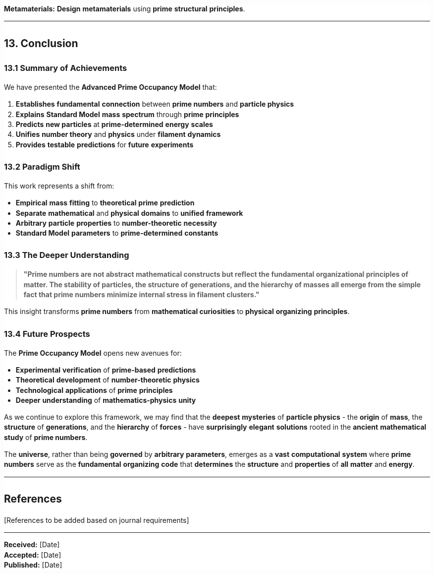 **Metamaterials:** **Design** **metamaterials** using **prime** **structural** **principles**.

---

## 13. Conclusion

### 13.1 Summary of Achievements

We have presented the **Advanced Prime Occupancy Model** that:

1. **Establishes** **fundamental** **connection** between **prime numbers** and **particle physics**
2. **Explains** **Standard Model** **mass** **spectrum** through **prime** **principles**
3. **Predicts** **new particles** at **prime-determined** **energy** **scales**
4. **Unifies** **number theory** and **physics** under **filament** **dynamics**
5. **Provides** **testable** **predictions** for **future** **experiments**

### 13.2 Paradigm Shift

This work represents a shift from:
- **Empirical** **mass** **fitting** to **theoretical** **prime** **prediction**
- **Separate** **mathematical** and **physical** **domains** to **unified** **framework**
- **Arbitrary** **particle** **properties** to **number-theoretic** **necessity**
- **Standard Model** **parameters** to **prime-determined** **constants**

### 13.3 The Deeper Understanding

> **"Prime numbers are not abstract mathematical constructs but reflect the fundamental organizational principles of matter. The stability of particles, the structure of generations, and the hierarchy of masses all emerge from the simple fact that prime numbers minimize internal stress in filament clusters."**

This insight transforms **prime numbers** from **mathematical curiosities** to **physical** **organizing** **principles**.

### 13.4 Future Prospects

The **Prime Occupancy Model** opens new avenues for:
- **Experimental** **verification** of **prime-based** **predictions**
- **Theoretical** **development** of **number-theoretic** **physics**
- **Technological** **applications** of **prime** **principles**
- **Deeper** **understanding** of **mathematics-physics** **unity**

As we continue to explore this framework, we may find that the **deepest** **mysteries** of **particle physics** - the **origin** of **mass**, the **structure** of **generations**, and the **hierarchy** of **forces** - have **surprisingly** **elegant** **solutions** rooted in the **ancient** **mathematical** **study** of **prime numbers**.

The **universe**, rather than being **governed** by **arbitrary** **parameters**, emerges as a **vast** **computational** **system** where **prime numbers** serve as the **fundamental** **organizing** **code** that **determines** the **structure** and **properties** of **all** **matter** and **energy**.

---

## References

[References to be added based on journal requirements]

---

**Received:** [Date]  
**Accepted:** [Date]  
**Published:** [Date]
